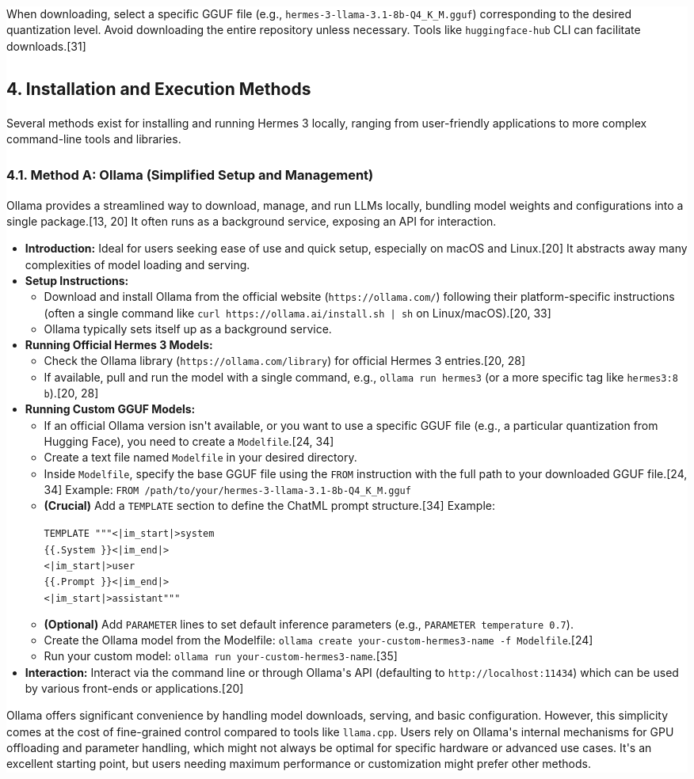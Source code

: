 When downloading, select a specific GGUF file (e.g., `hermes-3-llama-3.1-8b-Q4_K_M.gguf`) corresponding to the desired quantization level. Avoid downloading the entire repository unless necessary. Tools like `huggingface-hub` CLI can facilitate downloads.[31]

## 4. Installation and Execution Methods

Several methods exist for installing and running Hermes 3 locally, ranging from user-friendly applications to more complex command-line tools and libraries.

### 4.1. Method A: Ollama (Simplified Setup and Management)

Ollama provides a streamlined way to download, manage, and run LLMs locally, bundling model weights and configurations into a single package.[13, 20] It often runs as a background service, exposing an API for interaction.

*   **Introduction:** Ideal for users seeking ease of use and quick setup, especially on macOS and Linux.[20] It abstracts away many complexities of model loading and serving.
*   **Setup Instructions:**
    *   Download and install Ollama from the official website (`https://ollama.com/`) following their platform-specific instructions (often a single command like `curl https://ollama.ai/install.sh | sh` on Linux/macOS).[20, 33]
    *   Ollama typically sets itself up as a background service.
*   **Running Official Hermes 3 Models:**
    *   Check the Ollama library (`https://ollama.com/library`) for official Hermes 3 entries.[20, 28]
    *   If available, pull and run the model with a single command, e.g., `ollama run hermes3` (or a more specific tag like `hermes3:8b`).[20, 28]
*   **Running Custom GGUF Models:**
    *   If an official Ollama version isn't available, or you want to use a specific GGUF file (e.g., a particular quantization from Hugging Face), you need to create a `Modelfile`.[24, 34]
    *   Create a text file named `Modelfile` in your desired directory.
    *   Inside `Modelfile`, specify the base GGUF file using the `FROM` instruction with the full path to your downloaded GGUF file.[24, 34] Example: `FROM /path/to/your/hermes-3-llama-3.1-8b-Q4_K_M.gguf`
    *   **(Crucial)** Add a `TEMPLATE` section to define the ChatML prompt structure.[34] Example:
        ```
        TEMPLATE """<|im_start|>system
        {{.System }}<|im_end|>
        <|im_start|>user
        {{.Prompt }}<|im_end|>
        <|im_start|>assistant"""
        ```
    *   **(Optional)** Add `PARAMETER` lines to set default inference parameters (e.g., `PARAMETER temperature 0.7`).
    *   Create the Ollama model from the Modelfile: `ollama create your-custom-hermes3-name -f Modelfile`.[24]
    *   Run your custom model: `ollama run your-custom-hermes3-name`.[35]
*   **Interaction:** Interact via the command line or through Ollama's API (defaulting to `http://localhost:11434`) which can be used by various front-ends or applications.[20]

Ollama offers significant convenience by handling model downloads, serving, and basic configuration. However, this simplicity comes at the cost of fine-grained control compared to tools like `llama.cpp`. Users rely on Ollama's internal mechanisms for GPU offloading and parameter handling, which might not always be optimal for specific hardware or advanced use cases. It's an excellent starting point, but users needing maximum performance or customization might prefer other methods.
